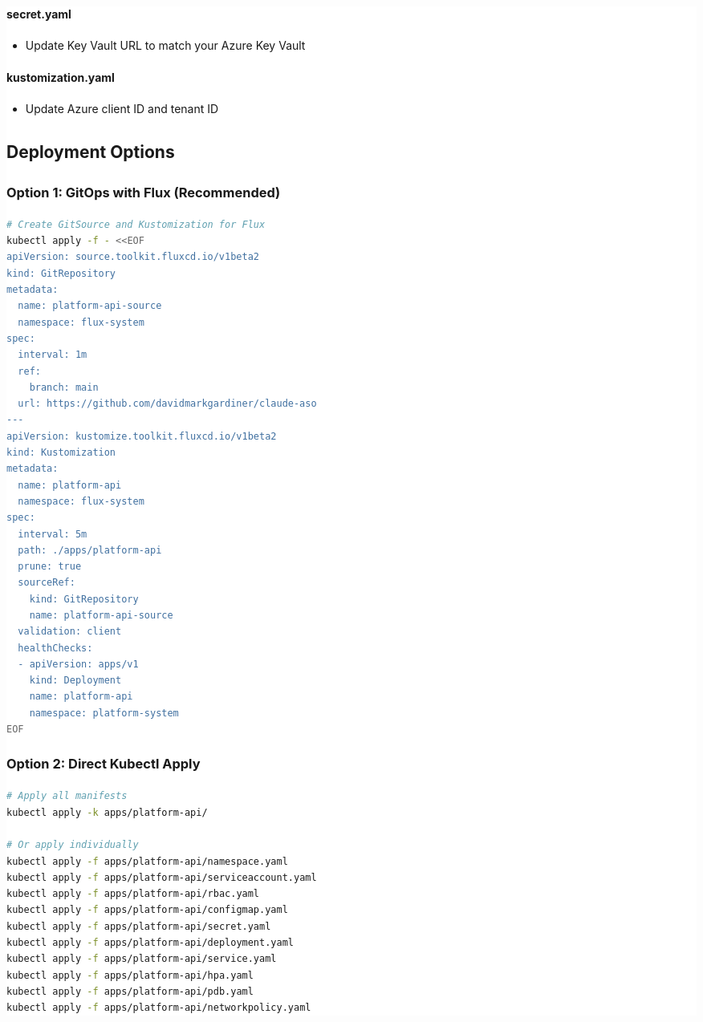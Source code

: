 #### secret.yaml

- Update Key Vault URL to match your Azure Key Vault

#### kustomization.yaml

- Update Azure client ID and tenant ID

## Deployment Options

### Option 1: GitOps with Flux (Recommended)

```bash
# Create GitSource and Kustomization for Flux
kubectl apply -f - <<EOF
apiVersion: source.toolkit.fluxcd.io/v1beta2
kind: GitRepository
metadata:
  name: platform-api-source
  namespace: flux-system
spec:
  interval: 1m
  ref:
    branch: main
  url: https://github.com/davidmarkgardiner/claude-aso
---
apiVersion: kustomize.toolkit.fluxcd.io/v1beta2
kind: Kustomization
metadata:
  name: platform-api
  namespace: flux-system
spec:
  interval: 5m
  path: ./apps/platform-api
  prune: true
  sourceRef:
    kind: GitRepository
    name: platform-api-source
  validation: client
  healthChecks:
  - apiVersion: apps/v1
    kind: Deployment
    name: platform-api
    namespace: platform-system
EOF
```

### Option 2: Direct Kubectl Apply

```bash
# Apply all manifests
kubectl apply -k apps/platform-api/

# Or apply individually
kubectl apply -f apps/platform-api/namespace.yaml
kubectl apply -f apps/platform-api/serviceaccount.yaml
kubectl apply -f apps/platform-api/rbac.yaml
kubectl apply -f apps/platform-api/configmap.yaml
kubectl apply -f apps/platform-api/secret.yaml
kubectl apply -f apps/platform-api/deployment.yaml
kubectl apply -f apps/platform-api/service.yaml
kubectl apply -f apps/platform-api/hpa.yaml
kubectl apply -f apps/platform-api/pdb.yaml
kubectl apply -f apps/platform-api/networkpolicy.yaml
```